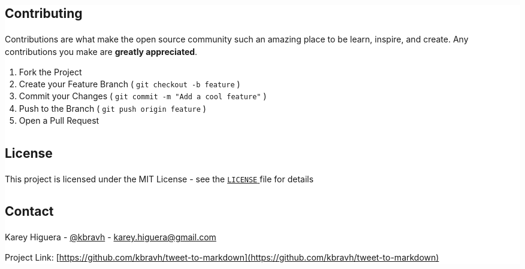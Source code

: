 ## Contributing

Contributions are what make the open source community such an amazing place to be learn, inspire, and create. Any contributions you make are **greatly appreciated**.

1. Fork the Project
2. Create your Feature Branch ( `git checkout -b feature` )
3. Commit your Changes ( `git commit -m "Add a cool feature"` )
4. Push to the Branch ( `git push origin feature` )
5. Open a Pull Request

## License

This project is licensed under the MIT License - see the [ `LICENSE` ](LICENSE) file for details



## Contact

Karey Higuera - [@kbravh](https://twitter.com/kbravh) - karey.higuera@gmail.com

Project Link: [https://github.com/kbravh/tweet-to-markdown](https://github.com/kbravh/tweet-to-markdown)



[issues-shield]: https://img.shields.io/github/issues/kbravh/tweet-to-markdown.svg?style=flat-square
[issues-url]: https://github.com/kbravh/tweet-to-markdown/issues
[license-shield]: https://img.shields.io/github/license/kbravh/tweet-to-markdown.svg?style=flat-square
[license-url]: https://github.com/kbravh/tweet-to-markdown/blob/master/LICENSE
[linkedin-shield]: https://img.shields.io/badge/-LinkedIn-black.svg?style=flat-square&logo=linkedin&colorB=555
[linkedin-url]: https://linkedin.com/in/kbravh
[stars-shield]: https://img.shields.io/github/stars/kbravh/tweet-to-markdown.svg?style=flat-square
[stars-url]: https://github.com/kbravh/tweet-to-markdown/stargazers
